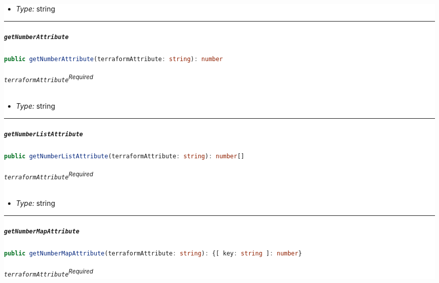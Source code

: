- *Type:* string

---

##### `getNumberAttribute` <a name="getNumberAttribute" id="@cdktf/provider-mongodbatlas.dataMongodbatlasResourcePolicy.DataMongodbatlasResourcePolicyLastUpdatedByUserOutputReference.getNumberAttribute"></a>

```typescript
public getNumberAttribute(terraformAttribute: string): number
```

###### `terraformAttribute`<sup>Required</sup> <a name="terraformAttribute" id="@cdktf/provider-mongodbatlas.dataMongodbatlasResourcePolicy.DataMongodbatlasResourcePolicyLastUpdatedByUserOutputReference.getNumberAttribute.parameter.terraformAttribute"></a>

- *Type:* string

---

##### `getNumberListAttribute` <a name="getNumberListAttribute" id="@cdktf/provider-mongodbatlas.dataMongodbatlasResourcePolicy.DataMongodbatlasResourcePolicyLastUpdatedByUserOutputReference.getNumberListAttribute"></a>

```typescript
public getNumberListAttribute(terraformAttribute: string): number[]
```

###### `terraformAttribute`<sup>Required</sup> <a name="terraformAttribute" id="@cdktf/provider-mongodbatlas.dataMongodbatlasResourcePolicy.DataMongodbatlasResourcePolicyLastUpdatedByUserOutputReference.getNumberListAttribute.parameter.terraformAttribute"></a>

- *Type:* string

---

##### `getNumberMapAttribute` <a name="getNumberMapAttribute" id="@cdktf/provider-mongodbatlas.dataMongodbatlasResourcePolicy.DataMongodbatlasResourcePolicyLastUpdatedByUserOutputReference.getNumberMapAttribute"></a>

```typescript
public getNumberMapAttribute(terraformAttribute: string): {[ key: string ]: number}
```

###### `terraformAttribute`<sup>Required</sup> <a name="terraformAttribute" id="@cdktf/provider-mongodbatlas.dataMongodbatlasResourcePolicy.DataMongodbatlasResourcePolicyLastUpdatedByUserOutputReference.getNumberMapAttribute.parameter.terraformAttribute"></a>
